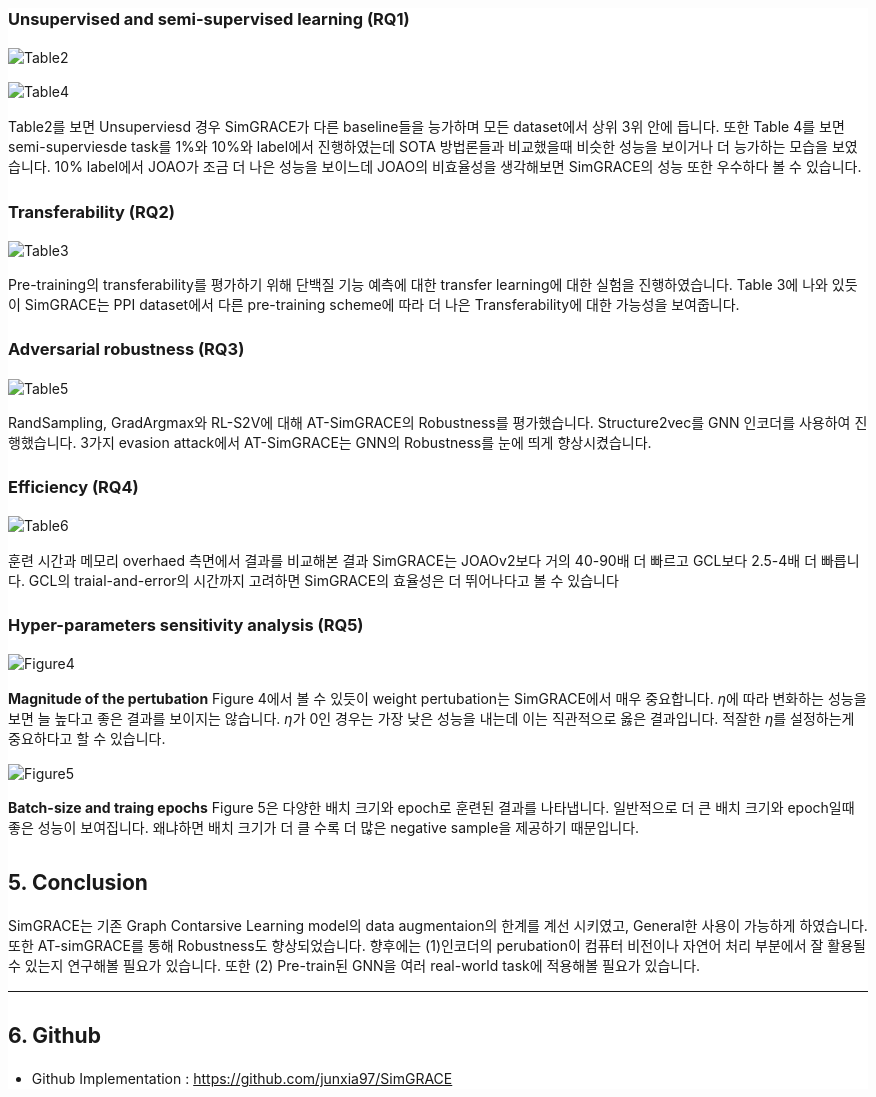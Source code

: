 ### **Unsupervised and semi-supervised learning (RQ1)**  

![Table2](https://user-images.githubusercontent.com/101261577/232289536-9924cc76-f692-4988-87a3-94246c84aa89.png)

![Table4](https://user-images.githubusercontent.com/101261577/232289546-53f6a789-57c9-4a0a-8933-d8bf2ee8fac4.png)

Table2를 보면 Unsuperviesd 경우 SimGRACE가 다른 baseline들을 능가하며 모든 dataset에서 상위 3위 안에 듭니다. 또한 Table 4를 보면 semi-superviesde task를 1%와 10%와 label에서 진행하였는데 SOTA 방법론들과 비교했을때 비슷한 성능을 보이거나 더 능가하는 모습을 보였습니다. 10% label에서 JOAO가 조금 더 나은 성능을 보이느데 JOAO의 비효율성을 생각해보면 SimGRACE의 성능 또한 우수하다 볼 수 있습니다.

### **Transferability (RQ2)**  

![Table3](https://user-images.githubusercontent.com/101261577/232289556-a1a9f31d-e33e-45e8-8bc3-ffde2c869d4d.png)

Pre-training의 transferability를 평가하기 위해 단백질 기능 예측에 대한 transfer learning에 대한 실험을 진행하였습니다. Table 3에 나와 있듯이 SimGRACE는 PPI dataset에서 다른 pre-training scheme에 따라 더 나은 Transferability에 대한 가능성을 보여줍니다.

### **Adversarial robustness (RQ3)**  

![Table5](https://user-images.githubusercontent.com/101261577/232289574-7fc89115-24ee-439b-8d43-813cc544a57f.png)

RandSampling, GradArgmax와 RL-S2V에 대해 AT-SimGRACE의 Robustness를 평가했습니다. Structure2vec를 GNN 인코더를 사용하여 진행했습니다. 3가지 evasion attack에서 AT-SimGRACE는 GNN의 Robustness를 눈에 띄게 향상시켰습니다.

### **Efficiency (RQ4)**  

![Table6](https://user-images.githubusercontent.com/101261577/232289577-68964294-fe00-4165-a094-3f504437c510.png)

훈련 시간과 메모리 overhaed 측면에서 결과를 비교해본 결과 SimGRACE는 JOAOv2보다 거의 40-90배 더 빠르고 GCL보다 2.5-4배 더 빠릅니다. GCL의 traial-and-error의 시간까지 고려하면 SimGRACE의 효율성은 더 뛰어나다고 볼 수 있습니다


### **Hyper-parameters sensitivity analysis (RQ5)**  

![Figure4](https://user-images.githubusercontent.com/101261577/232289581-5700dfd6-219f-4ac6-ae13-8f065ab8e54e.png)

**Magnitude of the pertubation**
Figure 4에서 볼 수 있듯이 weight pertubation는 SimGRACE에서 매우 중요합니다. $\eta$에 따라 변화하는 성능을 보면 늘 높다고 좋은 결과를 보이지는 않습니다. $\eta$가 0인 경우는 가장 낮은 성능을 내는데 이는 직관적으로 옳은 결과입니다. 적잘한 $\eta$를 설정하는게 중요하다고 할 수 있습니다.

![Figure5](https://user-images.githubusercontent.com/101261577/232289585-415c1f7a-42f9-425b-a461-72bf41cb269c.png)

**Batch-size and traing epochs**
Figure 5은 다양한 배치 크기와 epoch로 훈련된 결과를 나타냅니다. 일반적으로 더 큰 배치 크기와 epoch일때 좋은 성능이 보여집니다. 왜냐하면 배치 크기가 더 클 수록 더 많은 negative sample을 제공하기 때문입니다.

## **5. Conclusion**  

SimGRACE는 기존 Graph Contarsive Learning model의 data augmentaion의 한계를 계선 시키였고, General한 사용이 가능하게 하였습니다. 또한 AT-simGRACE를 통해 Robustness도 향상되었습니다. 향후에는 (1)인코더의 perubation이 컴퓨터 비전이나 자연어 처리 부분에서 잘 활용될 수 있는지 연구해볼 필요가 있습니다. 또한 (2) Pre-train된 GNN을 여러 real-world task에 적용해볼 필요가 있습니다.

---  
## **6. Github**  

* Github Implementation  : https://github.com/junxia97/SimGRACE
